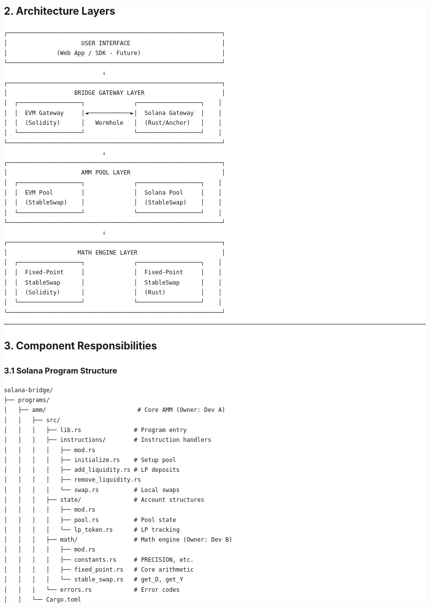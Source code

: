 
## 2. Architecture Layers

```
┌─────────────────────────────────────────────────────────────┐
│                     USER INTERFACE                          │
│              (Web App / SDK - Future)                       │
└─────────────────────────────────────────────────────────────┘
                            ↓
┌─────────────────────────────────────────────────────────────┐
│                   BRIDGE GATEWAY LAYER                      │
│  ┌──────────────────┐              ┌──────────────────┐    │
│  │  EVM Gateway     │◄────────────►│  Solana Gateway  │    │
│  │  (Solidity)      │   Wormhole   │  (Rust/Anchor)   │    │
│  └──────────────────┘              └──────────────────┘    │
└─────────────────────────────────────────────────────────────┘
                            ↓
┌─────────────────────────────────────────────────────────────┐
│                     AMM POOL LAYER                          │
│  ┌──────────────────┐              ┌──────────────────┐    │
│  │  EVM Pool        │              │  Solana Pool     │    │
│  │  (StableSwap)    │              │  (StableSwap)    │    │
│  └──────────────────┘              └──────────────────┘    │
└─────────────────────────────────────────────────────────────┘
                            ↓
┌─────────────────────────────────────────────────────────────┐
│                    MATH ENGINE LAYER                        │
│  ┌──────────────────┐              ┌──────────────────┐    │
│  │  Fixed-Point     │              │  Fixed-Point     │    │
│  │  StableSwap      │              │  StableSwap      │    │
│  │  (Solidity)      │              │  (Rust)          │    │
│  └──────────────────┘              └──────────────────┘    │
└─────────────────────────────────────────────────────────────┘
```

---

## 3. Component Responsibilities

### 3.1 Solana Program Structure

```
solana-bridge/
├── programs/
│   ├── amm/                          # Core AMM (Owner: Dev A)
│   │   ├── src/
│   │   │   ├── lib.rs               # Program entry
│   │   │   ├── instructions/        # Instruction handlers
│   │   │   │   ├── mod.rs
│   │   │   │   ├── initialize.rs    # Setup pool
│   │   │   │   ├── add_liquidity.rs # LP deposits
│   │   │   │   ├── remove_liquidity.rs
│   │   │   │   └── swap.rs          # Local swaps
│   │   │   ├── state/               # Account structures
│   │   │   │   ├── mod.rs
│   │   │   │   ├── pool.rs          # Pool state
│   │   │   │   └── lp_token.rs      # LP tracking
│   │   │   ├── math/                # Math engine (Owner: Dev B)
│   │   │   │   ├── mod.rs
│   │   │   │   ├── constants.rs     # PRECISION, etc.
│   │   │   │   ├── fixed_point.rs   # Core arithmetic
│   │   │   │   └── stable_swap.rs   # get_D, get_Y
│   │   │   └── errors.rs            # Error codes
│   │   └── Cargo.toml
```